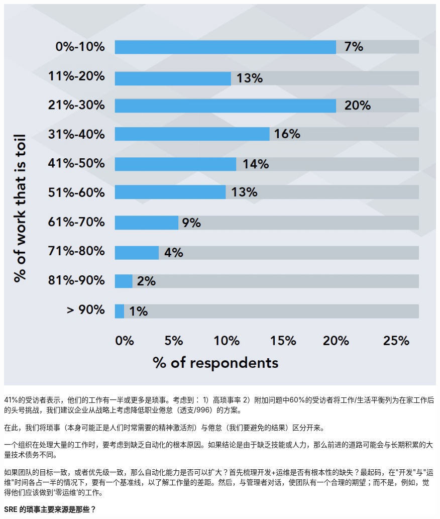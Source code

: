 ![Screen Shot 2021-02-28 at 8.41.36 P](/img/2021/Screen%20Shot%202021-02-28%20at%208.41.36%20PM.jpg)


41%的受访者表示，他们的工作有一半或更多是琐事。考虑到： 1）高琐事率 2）附加问题中60%的受访者将工作/生活平衡列为在家工作后的头号挑战，我们建议企业从战略上考虑降低职业倦怠（透支/996）的方案。

在此，我们将琐事（本身可能正是人们时常需要的精神激活剂）与倦怠（我们要避免的结果）区分开来。

一个组织在处理大量的工作时，要考虑到缺乏自动化的根本原因。如果结论是由于缺乏技能或人力，那么前进的道路可能会与长期积累的大量技术债务不同。

如果团队的目标一致，或者优先级一致，那么自动化能力是否可以扩大？首先梳理开发+运维是否有根本性的缺失？最起码，在"开发"与"运维"时间各占一半的情况下，要有一个基准线，以了解工作量的差距。然后，与管理者对话，使团队有一个合理的期望；而不是，例如，觉得他们应该做到‘零运维’的工作。

 **SRE 的琐事主要来源是那些？**
